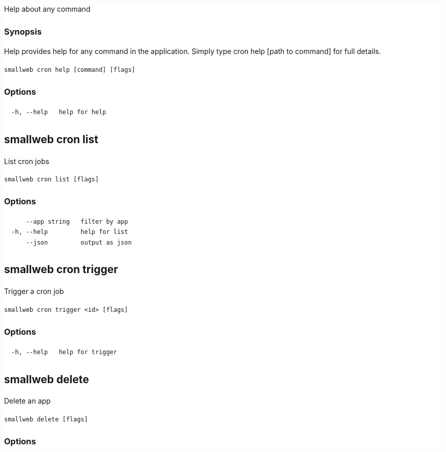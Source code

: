 Help about any command

### Synopsis

Help provides help for any command in the application.
Simply type cron help [path to command] for full details.

```
smallweb cron help [command] [flags]
```

### Options

```
  -h, --help   help for help
```

## smallweb cron list

List cron jobs

```
smallweb cron list [flags]
```

### Options

```
      --app string   filter by app
  -h, --help         help for list
      --json         output as json
```

## smallweb cron trigger

Trigger a cron job

```
smallweb cron trigger <id> [flags]
```

### Options

```
  -h, --help   help for trigger
```

## smallweb delete

Delete an app

```
smallweb delete [flags]
```

### Options
